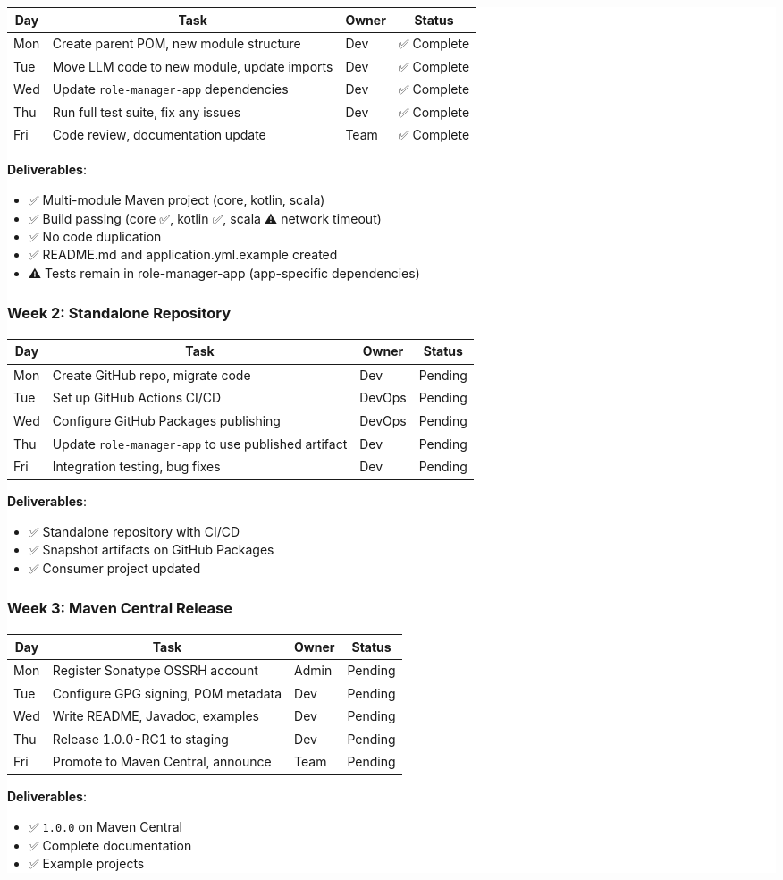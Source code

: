 | Day |                    Task                     | Owner |   Status   |
|-----|---------------------------------------------|-------|------------|
| Mon | Create parent POM, new module structure     | Dev   | ✅ Complete |
| Tue | Move LLM code to new module, update imports | Dev   | ✅ Complete |
| Wed | Update `role-manager-app` dependencies      | Dev   | ✅ Complete |
| Thu | Run full test suite, fix any issues         | Dev   | ✅ Complete |
| Fri | Code review, documentation update           | Team  | ✅ Complete |

**Deliverables**:
- ✅ Multi-module Maven project (core, kotlin, scala)
- ✅ Build passing (core ✅, kotlin ✅, scala ⚠️ network timeout)
- ✅ No code duplication
- ✅ README.md and application.yml.example created
- ⚠️ Tests remain in role-manager-app (app-specific dependencies)

### Week 2: Standalone Repository

| Day |                        Task                         | Owner  | Status  |
|-----|-----------------------------------------------------|--------|---------|
| Mon | Create GitHub repo, migrate code                    | Dev    | Pending |
| Tue | Set up GitHub Actions CI/CD                         | DevOps | Pending |
| Wed | Configure GitHub Packages publishing                | DevOps | Pending |
| Thu | Update `role-manager-app` to use published artifact | Dev    | Pending |
| Fri | Integration testing, bug fixes                      | Dev    | Pending |

**Deliverables**:
- ✅ Standalone repository with CI/CD
- ✅ Snapshot artifacts on GitHub Packages
- ✅ Consumer project updated

### Week 3: Maven Central Release

| Day |                Task                 | Owner | Status  |
|-----|-------------------------------------|-------|---------|
| Mon | Register Sonatype OSSRH account     | Admin | Pending |
| Tue | Configure GPG signing, POM metadata | Dev   | Pending |
| Wed | Write README, Javadoc, examples     | Dev   | Pending |
| Thu | Release 1.0.0-RC1 to staging        | Dev   | Pending |
| Fri | Promote to Maven Central, announce  | Team  | Pending |

**Deliverables**:
- ✅ `1.0.0` on Maven Central
- ✅ Complete documentation
- ✅ Example projects
